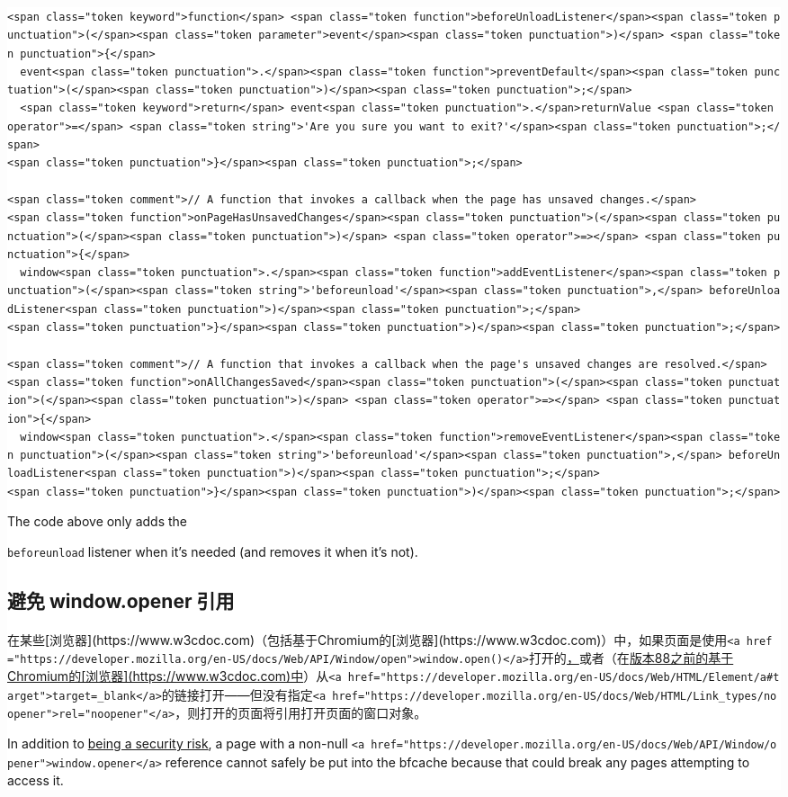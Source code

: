  <pre class="language-js"><code class="language-js">&lt;span class="token keyword">function&lt;/span> &lt;span class="token function">beforeUnloadListener&lt;/span>&lt;span class="token punctuation">(&lt;/span>&lt;span class="token parameter">event&lt;/span>&lt;span class="token punctuation">)&lt;/span> &lt;span class="token punctuation">{&lt;/span>
  event&lt;span class="token punctuation">.&lt;/span>&lt;span class="token function">preventDefault&lt;/span>&lt;span class="token punctuation">(&lt;/span>&lt;span class="token punctuation">)&lt;/span>&lt;span class="token punctuation">;&lt;/span>
  &lt;span class="token keyword">return&lt;/span> event&lt;span class="token punctuation">.&lt;/span>returnValue &lt;span class="token operator">=&lt;/span> &lt;span class="token string">'Are you sure you want to exit?'&lt;/span>&lt;span class="token punctuation">;&lt;/span>
&lt;span class="token punctuation">}&lt;/span>&lt;span class="token punctuation">;&lt;/span>

&lt;span class="token comment">// A function that invokes a callback when the page has unsaved changes.&lt;/span>
&lt;span class="token function">onPageHasUnsavedChanges&lt;/span>&lt;span class="token punctuation">(&lt;/span>&lt;span class="token punctuation">(&lt;/span>&lt;span class="token punctuation">)&lt;/span> &lt;span class="token operator">=&gt;&lt;/span> &lt;span class="token punctuation">{&lt;/span>
  window&lt;span class="token punctuation">.&lt;/span>&lt;span class="token function">addEventListener&lt;/span>&lt;span class="token punctuation">(&lt;/span>&lt;span class="token string">'beforeunload'&lt;/span>&lt;span class="token punctuation">,&lt;/span> beforeUnloadListener&lt;span class="token punctuation">)&lt;/span>&lt;span class="token punctuation">;&lt;/span>
&lt;span class="token punctuation">}&lt;/span>&lt;span class="token punctuation">)&lt;/span>&lt;span class="token punctuation">;&lt;/span>

&lt;span class="token comment">// A function that invokes a callback when the page's unsaved changes are resolved.&lt;/span>
&lt;span class="token function">onAllChangesSaved&lt;/span>&lt;span class="token punctuation">(&lt;/span>&lt;span class="token punctuation">(&lt;/span>&lt;span class="token punctuation">)&lt;/span> &lt;span class="token operator">=&gt;&lt;/span> &lt;span class="token punctuation">{&lt;/span>
  window&lt;span class="token punctuation">.&lt;/span>&lt;span class="token function">removeEventListener&lt;/span>&lt;span class="token punctuation">(&lt;/span>&lt;span class="token string">'beforeunload'&lt;/span>&lt;span class="token punctuation">,&lt;/span> beforeUnloadListener&lt;span class="token punctuation">)&lt;/span>&lt;span class="token punctuation">;&lt;/span>
&lt;span class="token punctuation">}&lt;/span>&lt;span class="token punctuation">)&lt;/span>&lt;span class="token punctuation">;&lt;/span></code></pre><figcaption class="w-compare__caption">The code above only adds the
  
  <code>beforeunload</code> listener when it&#8217;s needed (and removes it when it&#8217;s not).</figcaption></figure>
  
  <h2 id="avoid-window.opener-references">
    避免 window.opener 引用
  </h2>
  
  <p>
    在某些[浏览器](https://www.w3cdoc.com)（包括基于Chromium的[浏览器](https://www.w3cdoc.com)）中，如果页面是使用<code>&lt;a href="https://developer.mozilla.org/en-US/docs/Web/API/Window/open">window.open()&lt;/a></code>打开的<a href="https://crbug.com/898942">，</a>或者（在<a href="https://crbug.com/898942">版本88之前的基于Chromium的[浏览器](https://www.w3cdoc.com)中</a>）从<code>&lt;a href="https://developer.mozilla.org/en-US/docs/Web/HTML/Element/a#target">target=_blank&lt;/a></code>的链接打开——但没有指定<code>&lt;a href="https://developer.mozilla.org/en-US/docs/Web/HTML/Link_types/noopener">rel="noopener"&lt;/a></code>，则打开的页面将引用打开页面的窗口对象。
  </p>
  
  <p>
    In addition to <a href="https://mathiasbynens.github.io/rel-noopener/">being a security risk</a>, a page with a non-null <code>&lt;a href="https://developer.mozilla.org/en-US/docs/Web/API/Window/opener">window.opener&lt;/a></code> reference cannot safely be put into the bfcache because that could break any pages attempting to access it.
  </p>
  